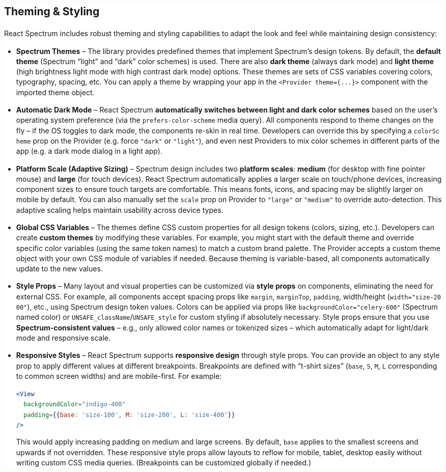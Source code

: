 ## Theming & Styling

React Spectrum includes robust theming and styling capabilities to adapt the look and feel while maintaining design consistency:

* **Spectrum Themes** – The library provides predefined themes that implement Spectrum’s design tokens. By default, the **default theme** (Spectrum “light” and “dark” color schemes) is used. There are also **dark theme** (always dark mode) and **light theme** (high brightness light mode with high contrast dark mode) options. These themes are sets of CSS variables covering colors, typography, spacing, etc. You can apply a theme by wrapping your app in the `<Provider theme={...}>` component with the imported theme object.

* **Automatic Dark Mode** – React Spectrum **automatically switches between light and dark color schemes** based on the user’s operating system preference (via the `prefers-color-scheme` media query). All components respond to theme changes on the fly – if the OS toggles to dark mode, the components re-skin in real time. Developers can override this by specifying a `colorScheme` prop on the Provider (e.g. force `"dark"` or `"light"`), and even nest Providers to mix color schemes in different parts of the app (e.g. a dark mode dialog in a light app).

* **Platform Scale (Adaptive Sizing)** – Spectrum design includes two **platform scales**: **medium** (for desktop with fine pointer mouse) and **large** (for touch devices). React Spectrum automatically applies a larger scale on touch/phone devices, increasing component sizes to ensure touch targets are comfortable. This means fonts, icons, and spacing may be slightly larger on mobile by default. You can also manually set the `scale` prop on Provider to `"large"` or `"medium"` to override auto-detection. This adaptive scaling helps maintain usability across device types.

* **Global CSS Variables** – The themes define CSS custom properties for all design tokens (colors, sizing, etc.). Developers can create **custom themes** by modifying these variables. For example, you might start with the default theme and override specific color variables (using the same token names) to match a custom brand palette. The Provider accepts a custom theme object with your own CSS module of variables if needed. Because theming is variable-based, all components automatically update to the new values.

* **Style Props** – Many layout and visual properties can be customized via **style props** on components, eliminating the need for external CSS. For example, all components accept spacing props like `margin`, `marginTop`, `padding`, width/height (`width="size-2000"`), etc., using Spectrum design token values. Colors can be applied via props like `backgroundColor="celery-600"` (Spectrum named color) or `UNSAFE_className`/`UNSAFE_style` for custom styling if absolutely necessary. Style props ensure that you use **Spectrum-consistent values** – e.g., only allowed color names or tokenized sizes – which automatically adapt for light/dark mode and responsive scale.

* **Responsive Styles** – React Spectrum supports **responsive design** through style props. You can provide an object to any style prop to apply different values at different breakpoints. Breakpoints are defined with “t-shirt sizes” (`base`, `S`, `M`, `L` corresponding to common screen widths) and are mobile-first. For example:

  ```jsx
  <View 
    backgroundColor="indigo-400" 
    padding={{base: 'size-100', M: 'size-200', L: 'size-400'}} 
  />
  ```

  This would apply increasing padding on medium and large screens. By default, `base` applies to the smallest screens and upwards if not overridden. These responsive style props allow layouts to reflow for mobile, tablet, desktop easily without writing custom CSS media queries. (Breakpoints can be customized globally if needed.)
